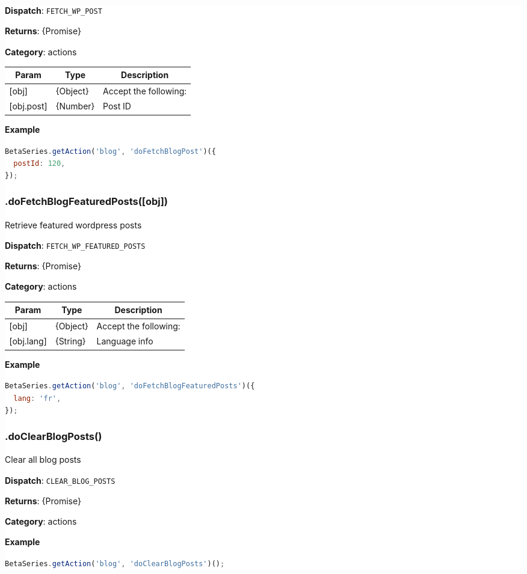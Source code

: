 **Dispatch**: `FETCH_WP_POST`

**Returns**: {Promise}

**Category**: actions  

| Param | Type | Description |
| --- | --- | --- |
| [obj] | {Object} | Accept the following: |
| [obj.post] | {Number} | Post ID |

**Example**  

```js
BetaSeries.getAction('blog', 'doFetchBlogPost')({
  postId: 120,
});
```

<a name="module_Blog.doFetchBlogFeaturedPosts"></a>

### .doFetchBlogFeaturedPosts([obj])

Retrieve featured wordpress posts

**Dispatch**: `FETCH_WP_FEATURED_POSTS`

**Returns**: {Promise}

**Category**: actions  

| Param | Type | Description |
| --- | --- | --- |
| [obj] | {Object} | Accept the following: |
| [obj.lang] | {String} | Language info |

**Example**  

```js
BetaSeries.getAction('blog', 'doFetchBlogFeaturedPosts')({
  lang: 'fr',
});
```

### .doClearBlogPosts()

Clear all blog posts

**Dispatch**: `CLEAR_BLOG_POSTS`

**Returns**: {Promise}

**Category**: actions  

**Example**  

```js
BetaSeries.getAction('blog', 'doClearBlogPosts')();
```
